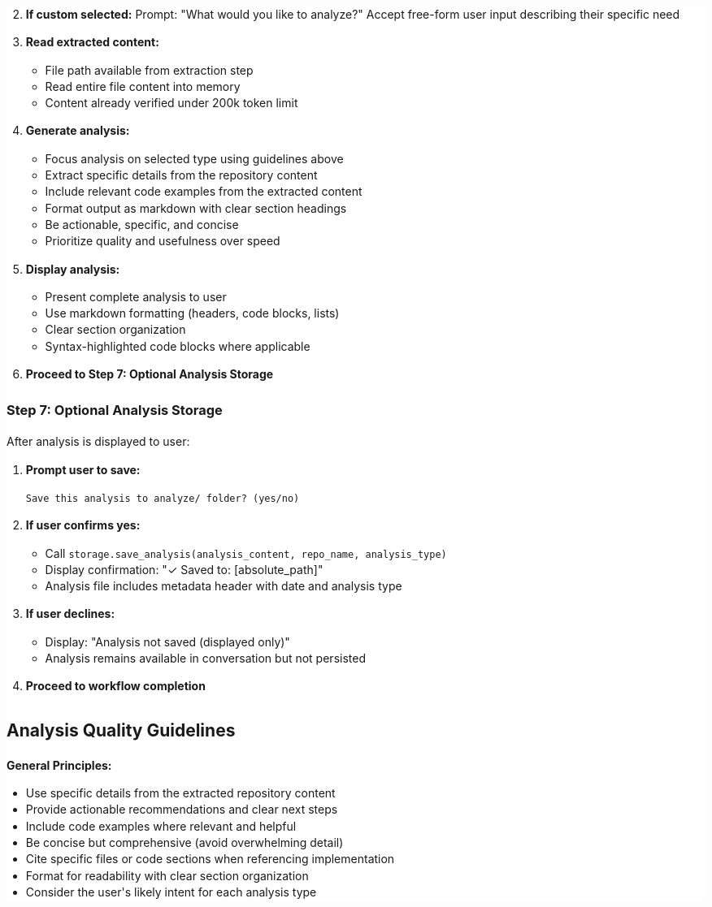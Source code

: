 2. **If custom selected:**
   Prompt: "What would you like to analyze?"
   Accept free-form user input describing their specific need

3. **Read extracted content:**
   - File path available from extraction step
   - Read entire file content into memory
   - Content already verified under 200k token limit

4. **Generate analysis:**
   - Focus analysis on selected type using guidelines above
   - Extract specific details from the repository content
   - Include relevant code examples from the extracted content
   - Format output as markdown with clear section headings
   - Be actionable, specific, and concise
   - Prioritize quality and usefulness over speed

5. **Display analysis:**
   - Present complete analysis to user
   - Use markdown formatting (headers, code blocks, lists)
   - Clear section organization
   - Syntax-highlighted code blocks where applicable

6. **Proceed to Step 7: Optional Analysis Storage**

### Step 7: Optional Analysis Storage

After analysis is displayed to user:

1. **Prompt user to save:**
   ```
   Save this analysis to analyze/ folder? (yes/no)
   ```

2. **If user confirms yes:**
   - Call `storage.save_analysis(analysis_content, repo_name, analysis_type)`
   - Display confirmation: "✓ Saved to: [absolute_path]"
   - Analysis file includes metadata header with date and analysis type

3. **If user declines:**
   - Display: "Analysis not saved (displayed only)"
   - Analysis remains available in conversation but not persisted

4. **Proceed to workflow completion**

## Analysis Quality Guidelines

**General Principles:**
- Use specific details from the extracted repository content
- Provide actionable recommendations and clear next steps
- Include code examples where relevant and helpful
- Be concise but comprehensive (avoid overwhelming detail)
- Cite specific files or code sections when referencing implementation
- Format for readability with clear section organization
- Consider the user's likely intent for each analysis type
